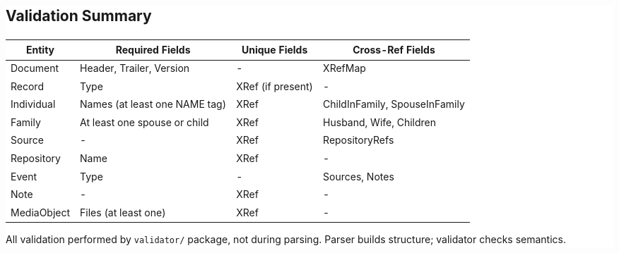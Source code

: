 ## Validation Summary

| Entity | Required Fields | Unique Fields | Cross-Ref Fields |
|--------|----------------|---------------|------------------|
| Document | Header, Trailer, Version | - | XRefMap |
| Record | Type | XRef (if present) | - |
| Individual | Names (at least one NAME tag) | XRef | ChildInFamily, SpouseInFamily |
| Family | At least one spouse or child | XRef | Husband, Wife, Children |
| Source | - | XRef | RepositoryRefs |
| Repository | Name | XRef | - |
| Event | Type | - | Sources, Notes |
| Note | - | XRef | - |
| MediaObject | Files (at least one) | XRef | - |

All validation performed by `validator/` package, not during parsing. Parser builds structure; validator checks semantics.
